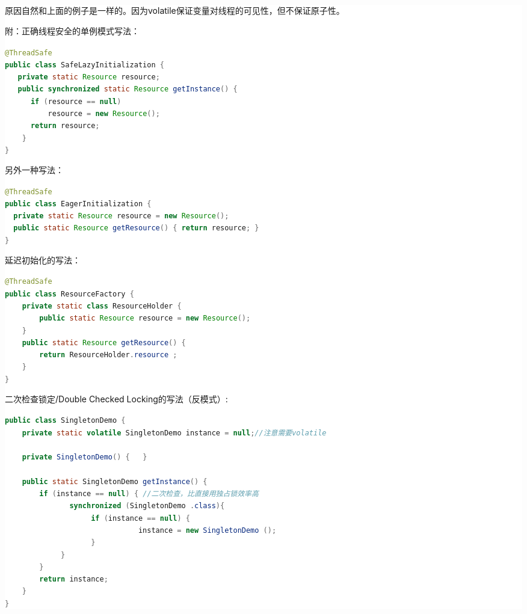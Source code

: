 原因自然和上面的例子是一样的。因为volatile保证变量对线程的可见性，但不保证原子性。

附：正确线程安全的单例模式写法：
```java
@ThreadSafe
public class SafeLazyInitialization { 
   private static Resource resource; 
   public synchronized static Resource getInstance() { 
      if (resource == null) 
          resource = new Resource(); 
      return resource; 
    } 
}
```

另外一种写法：
```java
@ThreadSafe
public class EagerInitialization { 
  private static Resource resource = new Resource(); 
  public static Resource getResource() { return resource; } 
}
```

延迟初始化的写法：
```java
@ThreadSafe
public class ResourceFactory { 
    private static class ResourceHolder { 
        public static Resource resource = new Resource(); 
    } 
    public static Resource getResource() { 
        return ResourceHolder.resource ; 
    } 
}
```

二次检查锁定/Double Checked Locking的写法（反模式）:
```java
public class SingletonDemo {
    private static volatile SingletonDemo instance = null;//注意需要volatile
  
    private SingletonDemo() {   }
  
    public static SingletonDemo getInstance() {
        if (instance == null) { //二次检查，比直接用独占锁效率高
               synchronized (SingletonDemo .class){
                    if (instance == null) {
                               instance = new SingletonDemo (); 
                    }
             }
        }
        return instance;
    }
}
```

